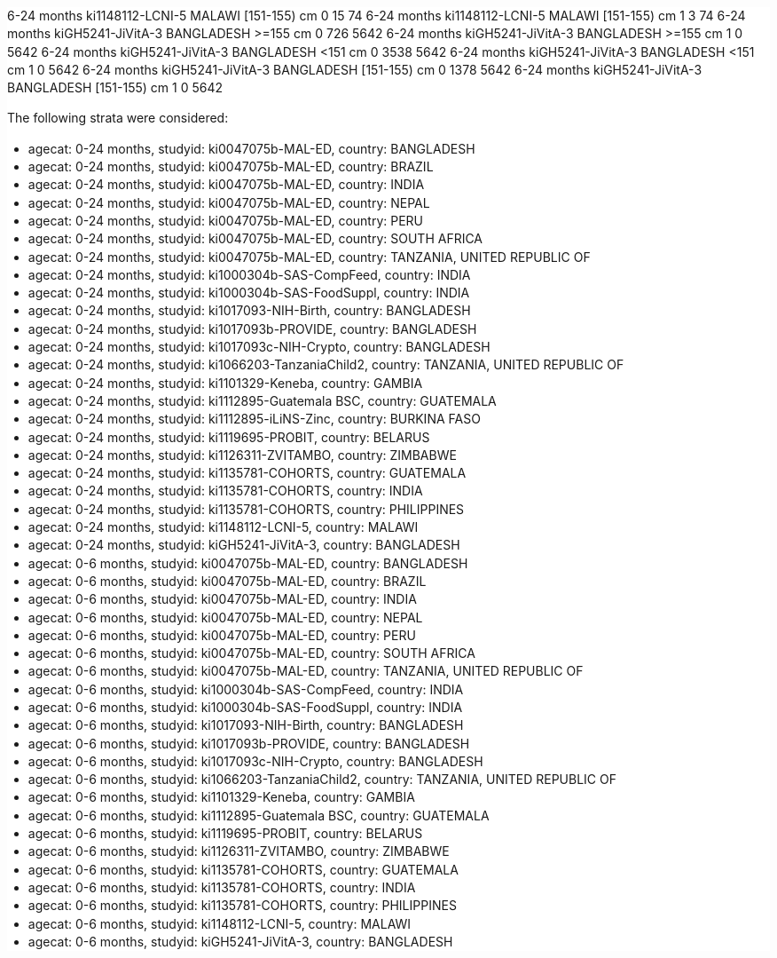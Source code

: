 6-24 months   ki1148112-LCNI-5           MALAWI                         [151-155) cm              0       15      74
6-24 months   ki1148112-LCNI-5           MALAWI                         [151-155) cm              1        3      74
6-24 months   kiGH5241-JiVitA-3          BANGLADESH                     >=155 cm                  0      726    5642
6-24 months   kiGH5241-JiVitA-3          BANGLADESH                     >=155 cm                  1        0    5642
6-24 months   kiGH5241-JiVitA-3          BANGLADESH                     <151 cm                   0     3538    5642
6-24 months   kiGH5241-JiVitA-3          BANGLADESH                     <151 cm                   1        0    5642
6-24 months   kiGH5241-JiVitA-3          BANGLADESH                     [151-155) cm              0     1378    5642
6-24 months   kiGH5241-JiVitA-3          BANGLADESH                     [151-155) cm              1        0    5642


The following strata were considered:

* agecat: 0-24 months, studyid: ki0047075b-MAL-ED, country: BANGLADESH
* agecat: 0-24 months, studyid: ki0047075b-MAL-ED, country: BRAZIL
* agecat: 0-24 months, studyid: ki0047075b-MAL-ED, country: INDIA
* agecat: 0-24 months, studyid: ki0047075b-MAL-ED, country: NEPAL
* agecat: 0-24 months, studyid: ki0047075b-MAL-ED, country: PERU
* agecat: 0-24 months, studyid: ki0047075b-MAL-ED, country: SOUTH AFRICA
* agecat: 0-24 months, studyid: ki0047075b-MAL-ED, country: TANZANIA, UNITED REPUBLIC OF
* agecat: 0-24 months, studyid: ki1000304b-SAS-CompFeed, country: INDIA
* agecat: 0-24 months, studyid: ki1000304b-SAS-FoodSuppl, country: INDIA
* agecat: 0-24 months, studyid: ki1017093-NIH-Birth, country: BANGLADESH
* agecat: 0-24 months, studyid: ki1017093b-PROVIDE, country: BANGLADESH
* agecat: 0-24 months, studyid: ki1017093c-NIH-Crypto, country: BANGLADESH
* agecat: 0-24 months, studyid: ki1066203-TanzaniaChild2, country: TANZANIA, UNITED REPUBLIC OF
* agecat: 0-24 months, studyid: ki1101329-Keneba, country: GAMBIA
* agecat: 0-24 months, studyid: ki1112895-Guatemala BSC, country: GUATEMALA
* agecat: 0-24 months, studyid: ki1112895-iLiNS-Zinc, country: BURKINA FASO
* agecat: 0-24 months, studyid: ki1119695-PROBIT, country: BELARUS
* agecat: 0-24 months, studyid: ki1126311-ZVITAMBO, country: ZIMBABWE
* agecat: 0-24 months, studyid: ki1135781-COHORTS, country: GUATEMALA
* agecat: 0-24 months, studyid: ki1135781-COHORTS, country: INDIA
* agecat: 0-24 months, studyid: ki1135781-COHORTS, country: PHILIPPINES
* agecat: 0-24 months, studyid: ki1148112-LCNI-5, country: MALAWI
* agecat: 0-24 months, studyid: kiGH5241-JiVitA-3, country: BANGLADESH
* agecat: 0-6 months, studyid: ki0047075b-MAL-ED, country: BANGLADESH
* agecat: 0-6 months, studyid: ki0047075b-MAL-ED, country: BRAZIL
* agecat: 0-6 months, studyid: ki0047075b-MAL-ED, country: INDIA
* agecat: 0-6 months, studyid: ki0047075b-MAL-ED, country: NEPAL
* agecat: 0-6 months, studyid: ki0047075b-MAL-ED, country: PERU
* agecat: 0-6 months, studyid: ki0047075b-MAL-ED, country: SOUTH AFRICA
* agecat: 0-6 months, studyid: ki0047075b-MAL-ED, country: TANZANIA, UNITED REPUBLIC OF
* agecat: 0-6 months, studyid: ki1000304b-SAS-CompFeed, country: INDIA
* agecat: 0-6 months, studyid: ki1000304b-SAS-FoodSuppl, country: INDIA
* agecat: 0-6 months, studyid: ki1017093-NIH-Birth, country: BANGLADESH
* agecat: 0-6 months, studyid: ki1017093b-PROVIDE, country: BANGLADESH
* agecat: 0-6 months, studyid: ki1017093c-NIH-Crypto, country: BANGLADESH
* agecat: 0-6 months, studyid: ki1066203-TanzaniaChild2, country: TANZANIA, UNITED REPUBLIC OF
* agecat: 0-6 months, studyid: ki1101329-Keneba, country: GAMBIA
* agecat: 0-6 months, studyid: ki1112895-Guatemala BSC, country: GUATEMALA
* agecat: 0-6 months, studyid: ki1119695-PROBIT, country: BELARUS
* agecat: 0-6 months, studyid: ki1126311-ZVITAMBO, country: ZIMBABWE
* agecat: 0-6 months, studyid: ki1135781-COHORTS, country: GUATEMALA
* agecat: 0-6 months, studyid: ki1135781-COHORTS, country: INDIA
* agecat: 0-6 months, studyid: ki1135781-COHORTS, country: PHILIPPINES
* agecat: 0-6 months, studyid: ki1148112-LCNI-5, country: MALAWI
* agecat: 0-6 months, studyid: kiGH5241-JiVitA-3, country: BANGLADESH